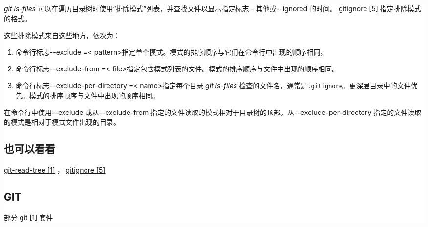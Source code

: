 _git ls-files_ 可以在遍历目录树时使用“排除模式”列表，并查找文件以显示指定标志 - 其他或--ignored 的时间。 [gitignore [5]](https://git-scm.com/docs/gitignore) 指定排除模式的格式。

这些排除模式来自这些地方，依次为：

1.  命令行标志--exclude =&lt; pattern&gt;指定单个模式。模式的排序顺序与它们在命令行中出现的顺序相同。

2.  命令行标志--exclude-from =&lt; file&gt;指定包含模式列表的文件。模式的排序顺序与文件中出现的顺序相同。

3.  命令行标志--exclude-per-directory =&lt; name&gt;指定每个目录 _git ls-files_ 检查的文件名，通常是`.gitignore`。更深层目录中的文件优先。模式的排序顺序与文件中出现的顺序相同。

在命令行中使用--exclude 或从--exclude-from 指定的文件读取的模式相对于目录树的顶部。从--exclude-per-directory 指定的文件读取的模式是相对于模式文件出现的目录。

## 也可以看看

[git-read-tree [1]](https://git-scm.com/docs/git-read-tree) ， [gitignore [5]](https://git-scm.com/docs/gitignore)

## GIT

部分 [git [1]](https://git-scm.com/docs/git) 套件